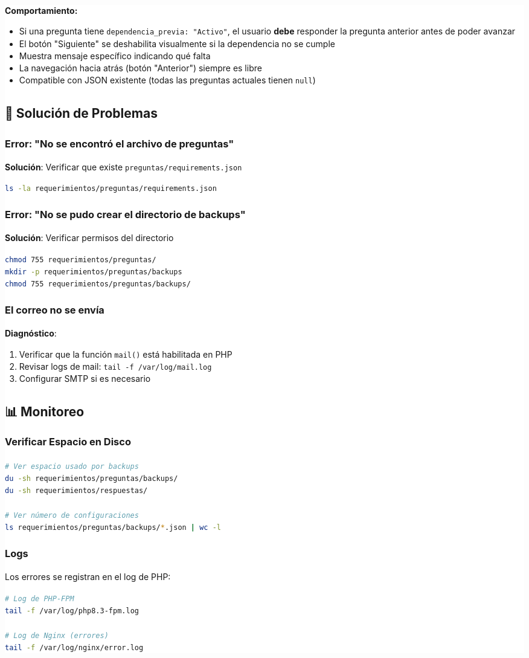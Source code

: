 **Comportamiento:**
- Si una pregunta tiene `dependencia_previa: "Activo"`, el usuario **debe** responder la pregunta anterior antes de poder avanzar
- El botón "Siguiente" se deshabilita visualmente si la dependencia no se cumple
- Muestra mensaje específico indicando qué falta
- La navegación hacia atrás (botón "Anterior") siempre es libre
- Compatible con JSON existente (todas las preguntas actuales tienen `null`)

## 🐛 Solución de Problemas

### Error: "No se encontró el archivo de preguntas"

**Solución**: Verificar que existe `preguntas/requirements.json`
```bash
ls -la requerimientos/preguntas/requirements.json
```

### Error: "No se pudo crear el directorio de backups"

**Solución**: Verificar permisos del directorio
```bash
chmod 755 requerimientos/preguntas/
mkdir -p requerimientos/preguntas/backups
chmod 755 requerimientos/preguntas/backups/
```

### El correo no se envía

**Diagnóstico**:
1. Verificar que la función `mail()` está habilitada en PHP
2. Revisar logs de mail: `tail -f /var/log/mail.log`
3. Configurar SMTP si es necesario

## 📊 Monitoreo

### Verificar Espacio en Disco

```bash
# Ver espacio usado por backups
du -sh requerimientos/preguntas/backups/
du -sh requerimientos/respuestas/

# Ver número de configuraciones
ls requerimientos/preguntas/backups/*.json | wc -l
```

### Logs

Los errores se registran en el log de PHP:

```bash
# Log de PHP-FPM
tail -f /var/log/php8.3-fpm.log

# Log de Nginx (errores)
tail -f /var/log/nginx/error.log
```
